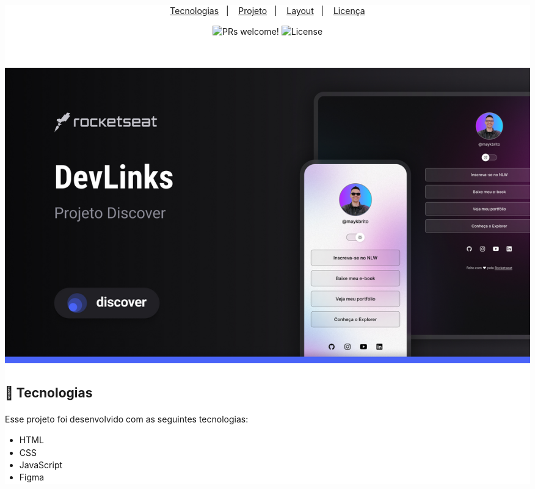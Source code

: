 <p align="center">
  <a href="#-tecnologias">Tecnologias</a>&nbsp;&nbsp;&nbsp;|&nbsp;&nbsp;&nbsp;
  <a href="#-projeto">Projeto</a>&nbsp;&nbsp;&nbsp;|&nbsp;&nbsp;&nbsp;
  <a href="#-layout">Layout</a>&nbsp;&nbsp;&nbsp;|&nbsp;&nbsp;&nbsp;
  <a href="#memo-licença">Licença</a>
</p>

<p align="center">
 <img src="https://img.shields.io/static/v1?label=PRs&message=welcome&color=49AA26&labelColor=000000" alt="PRs welcome!" />

  <img alt="License" src="https://img.shields.io/static/v1?label=license&message=MIT&color=49AA26&labelColor=000000">
</p>

<br>

<p align="center">
  <img alt="OriginSix" src=".github/Preview.jpg" width="100%">
</p>

## 🚀 Tecnologias

Esse projeto foi desenvolvido com as seguintes tecnologias:

- HTML
- CSS
- JavaScript
- Figma
